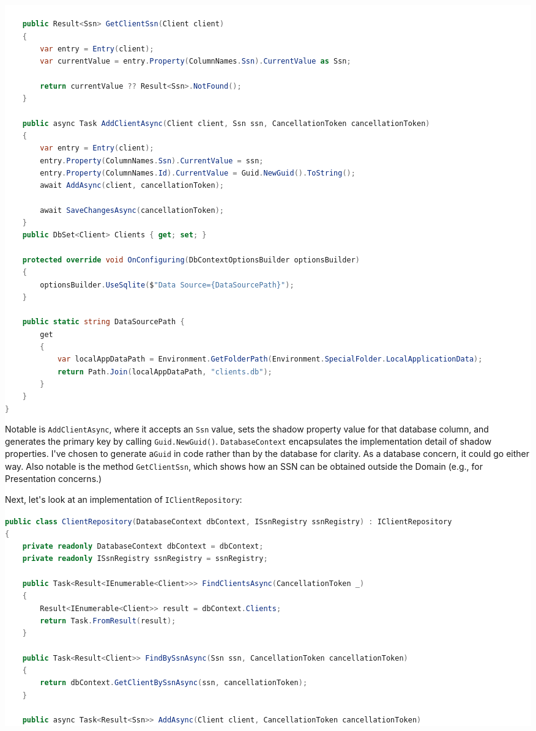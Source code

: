 ```csharp

	public Result<Ssn> GetClientSsn(Client client)
	{
		var entry = Entry(client);
		var currentValue = entry.Property(ColumnNames.Ssn).CurrentValue as Ssn;

		return currentValue ?? Result<Ssn>.NotFound();
	}

	public async Task AddClientAsync(Client client, Ssn ssn, CancellationToken cancellationToken)
	{
		var entry = Entry(client);
		entry.Property(ColumnNames.Ssn).CurrentValue = ssn;
		entry.Property(ColumnNames.Id).CurrentValue = Guid.NewGuid().ToString();
		await AddAsync(client, cancellationToken);

		await SaveChangesAsync(cancellationToken);
	}
	public DbSet<Client> Clients { get; set; }

	protected override void OnConfiguring(DbContextOptionsBuilder optionsBuilder)
	{
		optionsBuilder.UseSqlite($"Data Source={DataSourcePath}");
	}

	public static string DataSourcePath {
		get
		{
			var localAppDataPath = Environment.GetFolderPath(Environment.SpecialFolder.LocalApplicationData);
			return Path.Join(localAppDataPath, "clients.db");
		}
	}
}
```

Notable is `AddClientAsync`, where it accepts an `Ssn` value, sets the shadow property value for that database column, and generates the primary key by calling `Guid.NewGuid()`. `DatabaseContext` encapsulates the implementation detail of shadow properties. I've chosen to generate a`Guid` in code rather than by the database for clarity. As a database concern, it could go either way. Also notable is the method `GetClientSsn`, which shows how an SSN can be obtained outside the Domain (e.g., for Presentation concerns.)

Next, let's look at an implementation of `IClientRepository`:

```csharp
public class ClientRepository(DatabaseContext dbContext, ISsnRegistry ssnRegistry) : IClientRepository
{
	private readonly DatabaseContext dbContext = dbContext;
	private readonly ISsnRegistry ssnRegistry = ssnRegistry;

	public Task<Result<IEnumerable<Client>>> FindClientsAsync(CancellationToken _)
	{
		Result<IEnumerable<Client>> result = dbContext.Clients;
		return Task.FromResult(result);
	}

	public Task<Result<Client>> FindBySsnAsync(Ssn ssn, CancellationToken cancellationToken)
	{
		return dbContext.GetClientBySsnAsync(ssn, cancellationToken);
	}

	public async Task<Result<Ssn>> AddAsync(Client client, CancellationToken cancellationToken)
```